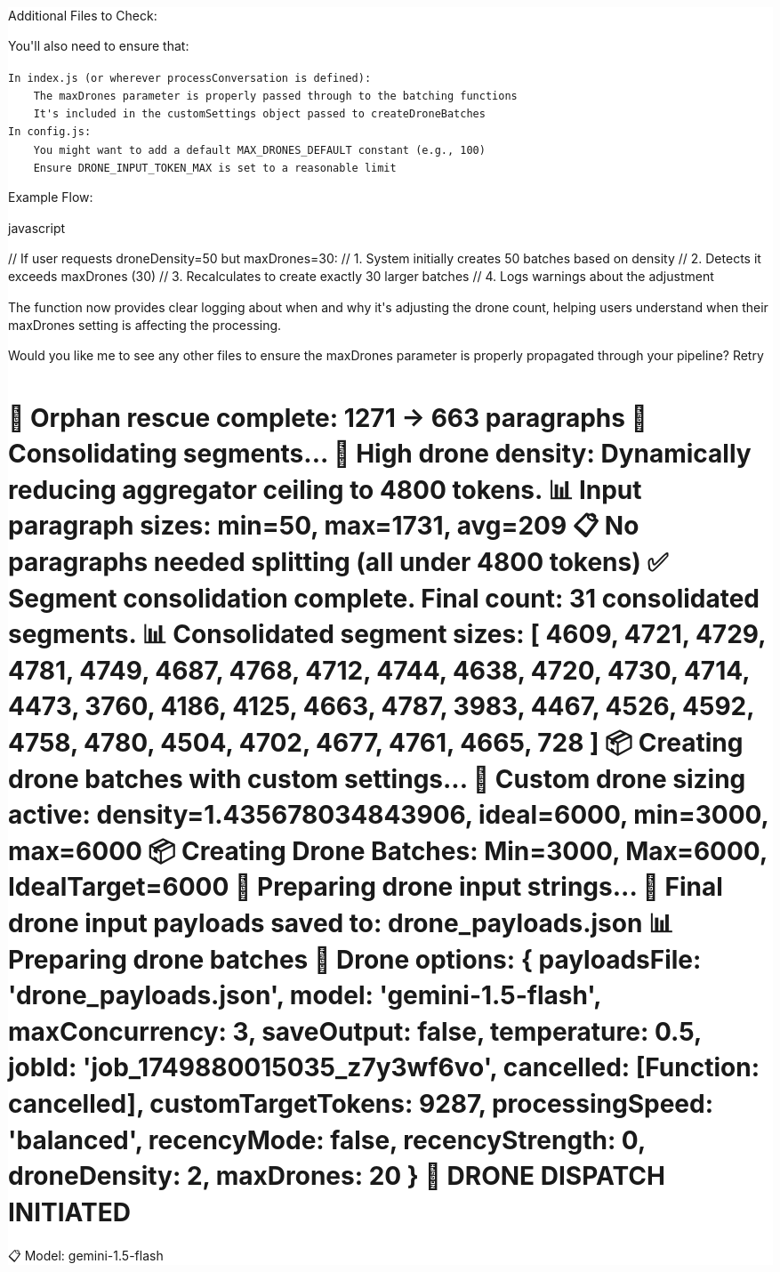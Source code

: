 Additional Files to Check:

You'll also need to ensure that:

    In index.js (or wherever processConversation is defined):
        The maxDrones parameter is properly passed through to the batching functions
        It's included in the customSettings object passed to createDroneBatches
    In config.js:
        You might want to add a default MAX_DRONES_DEFAULT constant (e.g., 100)
        Ensure DRONE_INPUT_TOKEN_MAX is set to a reasonable limit

Example Flow:

javascript

// If user requests droneDensity=50 but maxDrones=30:
// 1. System initially creates 50 batches based on density
// 2. Detects it exceeds maxDrones (30)
// 3. Recalculates to create exactly 30 larger batches
// 4. Logs warnings about the adjustment

The function now provides clear logging about when and why it's adjusting the drone count, helping users understand when their maxDrones setting is affecting the processing.

Would you like me to see any other files to ensure the maxDrones parameter is properly propagated through your pipeline?
Retry

🏁 Orphan rescue complete: 1271 → 663 paragraphs
🧱 Consolidating segments...
🎯 High drone density: Dynamically reducing aggregator ceiling to 4800 tokens.
📊 Input paragraph sizes: min=50, max=1731, avg=209
📋 No paragraphs needed splitting (all under 4800 tokens)
✅ Segment consolidation complete. Final count: 31 consolidated segments.
📊 Consolidated segment sizes: [
  4609, 4721, 4729, 4781, 4749,
  4687, 4768, 4712, 4744, 4638,
  4720, 4730, 4714, 4473, 3760,
  4186, 4125, 4663, 4787, 3983,
  4467, 4526, 4592, 4758, 4780,
  4504, 4702, 4677, 4761, 4665,
   728
]
📦 Creating drone batches with custom settings...
🎯 Custom drone sizing active: density=1.435678034843906, ideal=6000, min=3000, max=6000
📦 Creating Drone Batches: Min=3000, Max=6000, IdealTarget=6000
📜 Preparing drone input strings...
📄 Final drone input payloads saved to: drone_payloads.json
📊 Preparing drone batches
🔧 Drone options: {
  payloadsFile: 'drone_payloads.json',
  model: 'gemini-1.5-flash',
  maxConcurrency: 3,
  saveOutput: false,
  temperature: 0.5,
  jobId: 'job_1749880015035_z7y3wf6vo',
  cancelled: [Function: cancelled],
  customTargetTokens: 9287,
  processingSpeed: 'balanced',
  recencyMode: false,
  recencyStrength: 0,
  droneDensity: 2,
  maxDrones: 20
}
🚀 DRONE DISPATCH INITIATED
================================
📋 Model: gemini-1.5-flash